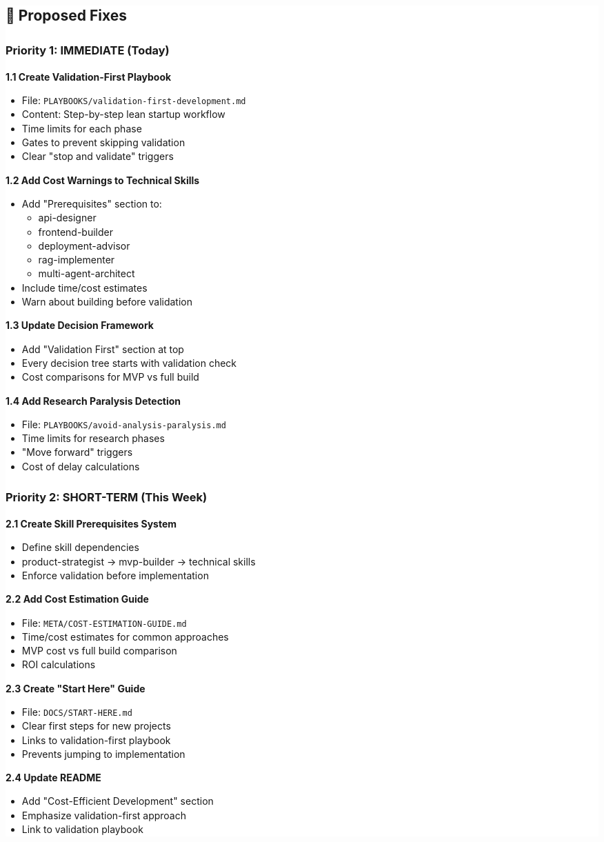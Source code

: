 
## 🎯 Proposed Fixes

### Priority 1: IMMEDIATE (Today)

**1.1 Create Validation-First Playbook**
- File: `PLAYBOOKS/validation-first-development.md`
- Content: Step-by-step lean startup workflow
- Time limits for each phase
- Gates to prevent skipping validation
- Clear "stop and validate" triggers

**1.2 Add Cost Warnings to Technical Skills**
- Add "Prerequisites" section to:
  - api-designer
  - frontend-builder
  - deployment-advisor
  - rag-implementer
  - multi-agent-architect
- Include time/cost estimates
- Warn about building before validation

**1.3 Update Decision Framework**
- Add "Validation First" section at top
- Every decision tree starts with validation check
- Cost comparisons for MVP vs full build

**1.4 Add Research Paralysis Detection**
- File: `PLAYBOOKS/avoid-analysis-paralysis.md`
- Time limits for research phases
- "Move forward" triggers
- Cost of delay calculations

### Priority 2: SHORT-TERM (This Week)

**2.1 Create Skill Prerequisites System**
- Define skill dependencies
- product-strategist → mvp-builder → technical skills
- Enforce validation before implementation

**2.2 Add Cost Estimation Guide**
- File: `META/COST-ESTIMATION-GUIDE.md`
- Time/cost estimates for common approaches
- MVP cost vs full build comparison
- ROI calculations

**2.3 Create "Start Here" Guide**
- File: `DOCS/START-HERE.md`
- Clear first steps for new projects
- Links to validation-first playbook
- Prevents jumping to implementation

**2.4 Update README**
- Add "Cost-Efficient Development" section
- Emphasize validation-first approach
- Link to validation playbook

